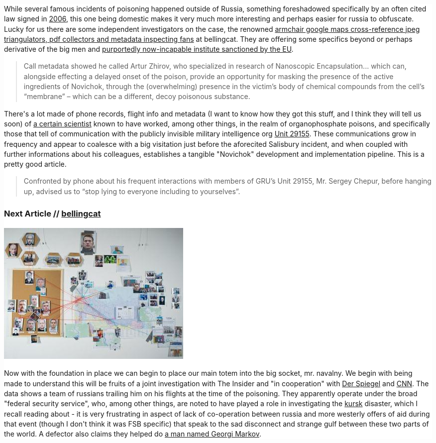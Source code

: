While several famous incidents of poisoning happened outside of Russia, something foreshadowed specifically by an often cited law signed in [2006](http://news.bbc.co.uk/1/hi/world/europe/6188658.stm), this one being domestic makes it very much more interesting and perhaps easier for russia to obfuscate. Lucky for us there are some independent investigators on the case, the renowned [armchair google maps cross-reference jpeg triangulators, pdf collectors and metadata inspecting fans](https://osintframework.com/) at bellingcat. They are offering some specifics beyond or perhaps derivative of the big men and [purportedly now-incapable institute sanctioned by the EU](https://www.globalsecurity.org/wmd/world/russia/GosNIIOKhT.htm). 

> Call metadata showed he called Artur Zhirov, who specialized in research of Nanoscopic Encapsulation... which can, alongside effecting a delayed onset of the poison, provide an opportunity for masking the presence of the active ingredients of Novichok, through the (overwhelming) presence in the victim’s body of chemical compounds from the cell’s “membrane” – which can be a different, decoy poisonous substance.

There's a lot made of phone records, flight info and metadata (I want to know how they got this stuff, and I think they will tell us soon) of [a certain scientist](https://publons.com/researcher/1685781/sergey-chepur/) known to have worked, among other things, in the realm of organophosphate poisons, and specifically those that tell of communication with the publicly invisible military intelligence org [Unit 29155](https://en.wikipedia.org/wiki/Unit_29155). These communications grow in frequency and appear to coalesce with a big visitation just before the aforecited Salisbury incident, and when coupled with further informations about his colleagues, establishes a tangible "Novichok" development and implementation pipeline. This is a pretty good article. 

> Confronted by phone about his frequent interactions with members of GRU’s Unit 29155, Mr. Sergey Chepur, before hanging up, advised us to “stop lying to everyone including to yourselves”.

### Next Article // [bellingcat](https://www.bellingcat.com/news/uk-and-europe/2020/12/14/fsb-team-of-chemical-weapon-experts-implicated-in-alexey-navalny-novichok-poisoning/)

![corkboard](/assets/img/corkboard.jpg)

Now with the foundation in place we can begin to place our main totem into the big socket, mr. navalny. We begin with being made to understand this will be fruits of a joint investigation with The Insider and "in cooperation" with [Der Spiegel](https://www.spiegel.de/) and [CNN](https://archive.org/search.php?query=creator%3A%22CNN%22). The data shows a team of russians trailing him on his flights at the time of the poisoning. They apparently operate under the broad "federal security service", who, among other things, are noted to have played a role in investigating the [kursk](https://www.warhistoryonline.com/military-vehicle-news/kursk-submarine-disaster-watch.html) disaster, which I recall reading about - it is very frustrating in aspect of lack of co-operation between russia and more westerly offers of aid during that event (though I don't think it was FSB specific) that speak to the sad disconnect and strange gulf between these two parts of the world. A defector also claims they helped do [a man named Georgi Markov](https://en.wikipedia.org/wiki/Georgi_Markov).
